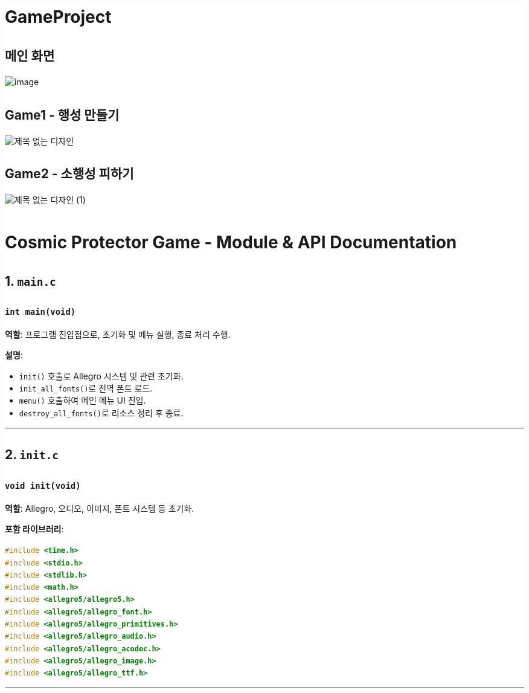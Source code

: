 # GameProject
## 메인 화면
![image](https://github.com/user-attachments/assets/43467f15-31b2-4262-abd5-f55c49576f09)
## Game1 - 행성 만들기
![제목 없는 디자인](https://github.com/user-attachments/assets/ba57eaca-09c4-4ee3-8d9c-0a2723b833f2)
## Game2 - 소행성 피하기
![제목 없는 디자인 (1)](https://github.com/user-attachments/assets/94234133-2cec-40be-8ad7-91617d819a6d)

# Cosmic Protector Game - Module & API Documentation

## 1. `main.c`

### `int main(void)`
**역할**: 프로그램 진입점으로, 초기화 및 메뉴 실행, 종료 처리 수행.

**설명**:
- `init()` 호출로 Allegro 시스템 및 관련 초기화.
- `init_all_fonts()`로 전역 폰트 로드.
- `menu()` 호출하여 메인 메뉴 UI 진입.
- `destroy_all_fonts()`로 리소스 정리 후 종료.

---

## 2. `init.c`

### `void init(void)`
**역할**: Allegro, 오디오, 이미지, 폰트 시스템 등 초기화.

**포함 라이브러리**:
```c
#include <time.h>
#include <stdio.h>
#include <stdlib.h>
#include <math.h>
#include <allegro5/allegro5.h>
#include <allegro5/allegro_font.h>
#include <allegro5/allegro_primitives.h>
#include <allegro5/allegro_audio.h>
#include <allegro5/allegro_acodec.h>
#include <allegro5/allegro_image.h>
#include <allegro5/allegro_ttf.h>
```

---